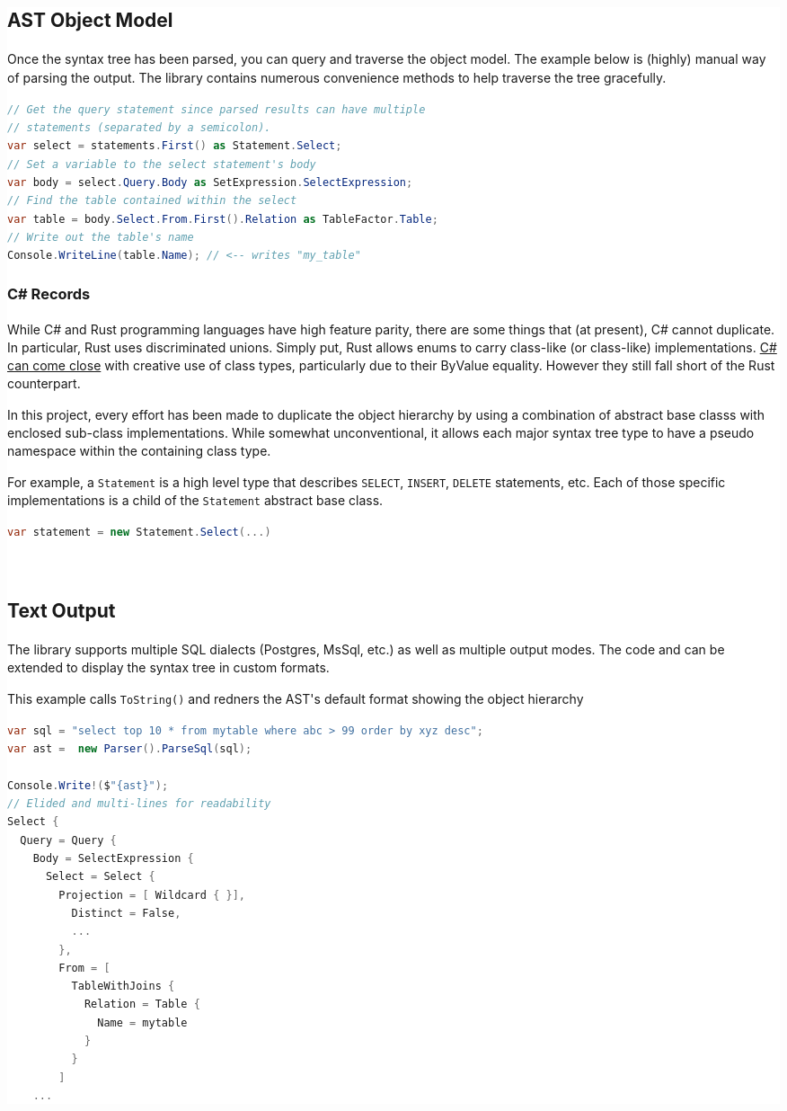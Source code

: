## AST Object Model
Once the syntax tree has been parsed, you can query and traverse the object model.  The example below is (highly) manual way of parsing the output. 
The library contains numerous convenience methods to help traverse the tree gracefully.

```cs
// Get the query statement since parsed results can have multiple
// statements (separated by a semicolon).
var select = statements.First() as Statement.Select;
// Set a variable to the select statement's body
var body = select.Query.Body as SetExpression.SelectExpression;
// Find the table contained within the select
var table = body.Select.From.First().Relation as TableFactor.Table;
// Write out the table's name
Console.WriteLine(table.Name); // <-- writes "my_table"
```

### C# Records
While C# and Rust programming languages have high feature parity, there are some things that (at present), C# cannot duplicate. In particular, Rust uses discriminated unions.  Simply put, Rust allows enums to carry class-like (or class-like) implementations.  [C# can come close](https://github.com/dotnet/csharplang/blob/main/proposals/discriminated-unions.md) with creative use of class types, particularly due to their ByValue equality.  However they still fall short of the Rust counterpart.  

In this project, every effort has been made to duplicate the object hierarchy by using a combination of abstract base classs with enclosed sub-class implementations.  While somewhat unconventional, it allows each major syntax tree type to have a pseudo namespace within the containing class type.

For example, a `Statement` is a high level type that describes `SELECT`, `INSERT`, `DELETE` statements, etc.  Each of those specific implementations is a child of the `Statement` abstract base class.

```cs
var statement = new Statement.Select(...)
```
<br/>

## Text Output
The library supports multiple SQL dialects (Postgres, MsSql, etc.) as well as multiple output modes.  The code and can be extended to display the syntax tree
in custom formats.

This example calls `ToString()` and redners the AST's default format showing the  object hierarchy

```cs
var sql = "select top 10 * from mytable where abc > 99 order by xyz desc";
var ast =  new Parser().ParseSql(sql);

Console.Write!($"{ast}");
// Elided and multi-lines for readability
Select { 
  Query = Query { 
    Body = SelectExpression { 
      Select = Select { 
        Projection = [ Wildcard { }],
          Distinct = False, 
          ...
        }, 
        From = [
          TableWithJoins { 
            Relation = Table { 
              Name = mytable
            }
          }
        ]  
    ...
```

[tdop-tutorial]: https://eli.thegreenplace.net/2010/01/02/top-down-operator-precedence-parsing
[sql-2016-grammar]: https://jakewheat.github.io/sql-overview/sql-2016-foundation-grammar.html
[sql-standard]: https://en.wikipedia.org/wiki/ISO/IEC_9075